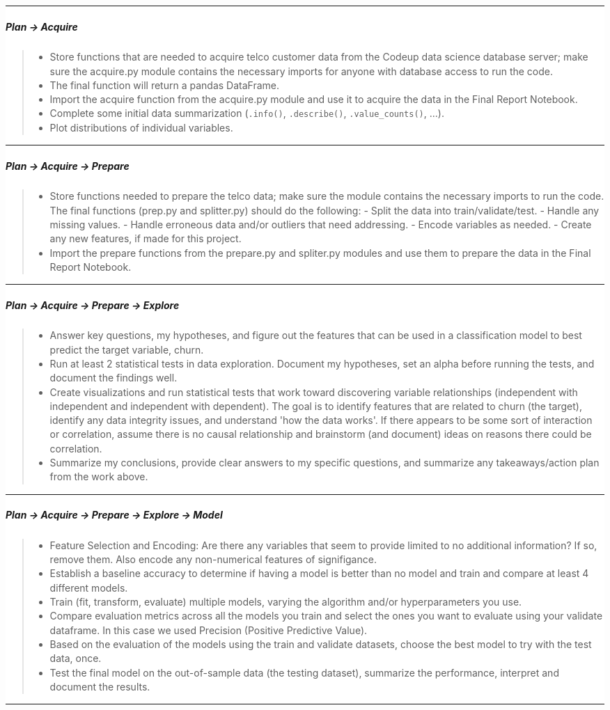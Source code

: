 ___

##### Plan -> Acquire
> - Store functions that are needed to acquire telco customer data from the Codeup data science database server; make sure the acquire.py module contains the necessary imports for anyone with database access to run the code.
> - The final function will return a pandas DataFrame.
> - Import the acquire function from the acquire.py module and use it to acquire the data in the Final Report Notebook.
> - Complete some initial data summarization (`.info()`, `.describe()`, `.value_counts()`, ...).
> - Plot distributions of individual variables.
___

##### Plan -> Acquire -> Prepare
> - Store functions needed to prepare the telco data; make sure the module contains the necessary imports to run the code. The final functions (prep.py and splitter.py) should do the following:
    - Split the data into train/validate/test.
    - Handle any missing values.
    - Handle erroneous data and/or outliers that need addressing.
    - Encode variables as needed.
    - Create any new features, if made for this project.
> - Import the prepare functions from the prepare.py and spliter.py modules and use them to prepare the data in the Final Report Notebook.
___

##### Plan -> Acquire -> Prepare -> Explore
> - Answer key questions, my hypotheses, and figure out the features that can be used in a classification model to best predict the target variable, churn. 
> - Run at least 2 statistical tests in data exploration. Document my hypotheses, set an alpha before running the tests, and document the findings well.
> - Create visualizations and run statistical tests that work toward discovering variable relationships (independent with independent and independent with dependent). The goal is to identify features that are related to churn (the target), identify any data integrity issues, and understand 'how the data works'. If there appears to be some sort of interaction or correlation, assume there is no causal relationship and brainstorm (and document) ideas on reasons there could be correlation.
> - Summarize my conclusions, provide clear answers to my specific questions, and summarize any takeaways/action plan from the work above.
___

##### Plan -> Acquire -> Prepare -> Explore -> Model
> - Feature Selection and Encoding: Are there any variables that seem to provide limited to no additional information? If so, remove them.  Also encode any non-numerical features of signifigance.
> - Establish a baseline accuracy to determine if having a model is better than no model and train and compare at least 4 different models.
> - Train (fit, transform, evaluate) multiple models, varying the algorithm and/or hyperparameters you use.
> - Compare evaluation metrics across all the models you train and select the ones you want to evaluate using your validate dataframe.  In this case we used Precision (Positive Predictive Value).
> - Based on the evaluation of the models using the train and validate datasets, choose the best model to try with the test data, once.
> - Test the final model on the out-of-sample data (the testing dataset), summarize the performance, interpret and document the results.
___
